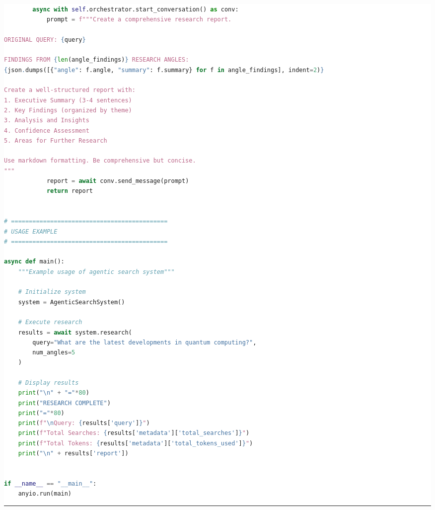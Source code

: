 ```python
        async with self.orchestrator.start_conversation() as conv:
            prompt = f"""Create a comprehensive research report.

ORIGINAL QUERY: {query}

FINDINGS FROM {len(angle_findings)} RESEARCH ANGLES:
{json.dumps([{"angle": f.angle, "summary": f.summary} for f in angle_findings], indent=2)}

Create a well-structured report with:
1. Executive Summary (3-4 sentences)
2. Key Findings (organized by theme)
3. Analysis and Insights
4. Confidence Assessment
5. Areas for Further Research

Use markdown formatting. Be comprehensive but concise.
"""
            report = await conv.send_message(prompt)
            return report


# ============================================
# USAGE EXAMPLE
# ============================================

async def main():
    """Example usage of agentic search system"""
    
    # Initialize system
    system = AgenticSearchSystem()
    
    # Execute research
    results = await system.research(
        query="What are the latest developments in quantum computing?",
        num_angles=5
    )
    
    # Display results
    print("\n" + "="*80)
    print("RESEARCH COMPLETE")
    print("="*80)
    print(f"\nQuery: {results['query']}")
    print(f"Total Searches: {results['metadata']['total_searches']}")
    print(f"Total Tokens: {results['metadata']['total_tokens_used']}")
    print("\n" + results['report'])


if __name__ == "__main__":
    anyio.run(main)
```

---